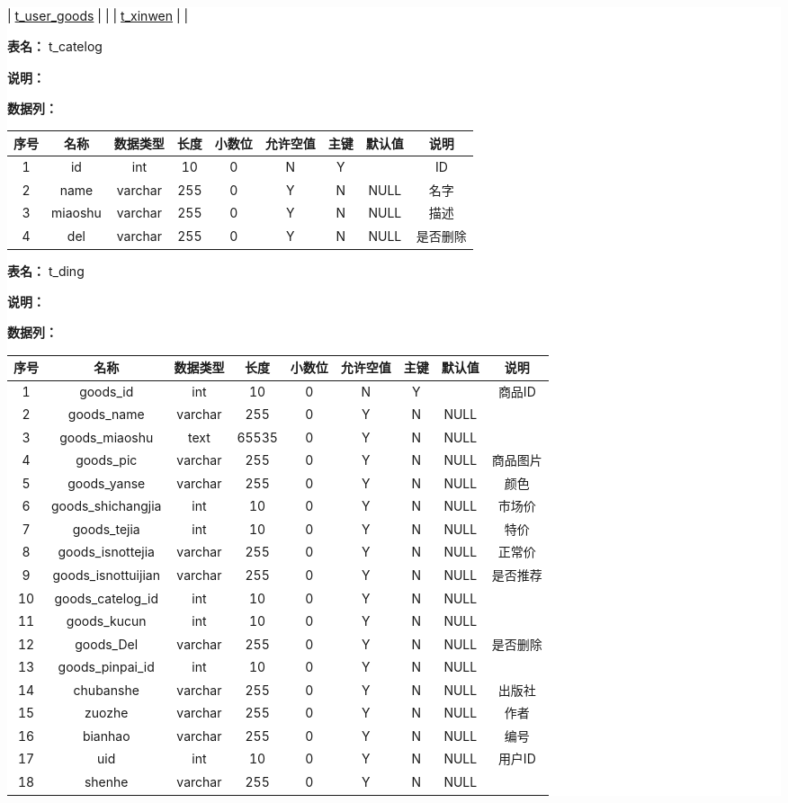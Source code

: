 | [t_user_goods](#t_user_goods) |  |
| [t_xinwen](#t_xinwen) |  |

**表名：** <a id="t_catelog">t_catelog</a>

**说明：** 

**数据列：**

| 序号 | 名称 | 数据类型 |  长度  | 小数位 | 允许空值 | 主键 | 默认值 | 说明 |
| :---: | :---: | :---: | :---: | :---: | :---: | :---: | :---: | :---: |
|  1   | id |   int   | 10 |   0    |    N     |  Y   |       | ID  |
|  2   | name |   varchar   | 255 |   0    |    Y     |  N   |   NULL    | 名字  |
|  3   | miaoshu |   varchar   | 255 |   0    |    Y     |  N   |   NULL    | 描述  |
|  4   | del |   varchar   | 255 |   0    |    Y     |  N   |   NULL    | 是否删除  |

**表名：** <a id="t_ding">t_ding</a>

**说明：** 

**数据列：**

| 序号 | 名称 | 数据类型 |  长度  | 小数位 | 允许空值 | 主键 | 默认值 | 说明 |
| :---: | :---: | :---: | :---: | :---: | :---: | :---: | :---: | :---: |
|  1   | goods_id |   int   | 10 |   0    |    N     |  Y   |       | 商品ID  |
|  2   | goods_name |   varchar   | 255 |   0    |    Y     |  N   |   NULL    |   |
|  3   | goods_miaoshu |   text   | 65535 |   0    |    Y     |  N   |   NULL    |   |
|  4   | goods_pic |   varchar   | 255 |   0    |    Y     |  N   |   NULL    | 商品图片  |
|  5   | goods_yanse |   varchar   | 255 |   0    |    Y     |  N   |   NULL    | 颜色  |
|  6   | goods_shichangjia |   int   | 10 |   0    |    Y     |  N   |   NULL    | 市场价  |
|  7   | goods_tejia |   int   | 10 |   0    |    Y     |  N   |   NULL    | 特价  |
|  8   | goods_isnottejia |   varchar   | 255 |   0    |    Y     |  N   |   NULL    | 正常价  |
|  9   | goods_isnottuijian |   varchar   | 255 |   0    |    Y     |  N   |   NULL    | 是否推荐  |
|  10   | goods_catelog_id |   int   | 10 |   0    |    Y     |  N   |   NULL    |   |
|  11   | goods_kucun |   int   | 10 |   0    |    Y     |  N   |   NULL    |   |
|  12   | goods_Del |   varchar   | 255 |   0    |    Y     |  N   |   NULL    | 是否删除  |
|  13   | goods_pinpai_id |   int   | 10 |   0    |    Y     |  N   |   NULL    |   |
|  14   | chubanshe |   varchar   | 255 |   0    |    Y     |  N   |   NULL    | 出版社  |
|  15   | zuozhe |   varchar   | 255 |   0    |    Y     |  N   |   NULL    | 作者  |
|  16   | bianhao |   varchar   | 255 |   0    |    Y     |  N   |   NULL    | 编号  |
|  17   | uid |   int   | 10 |   0    |    Y     |  N   |   NULL    | 用户ID  |
|  18   | shenhe |   varchar   | 255 |   0    |    Y     |  N   |   NULL    |   |
